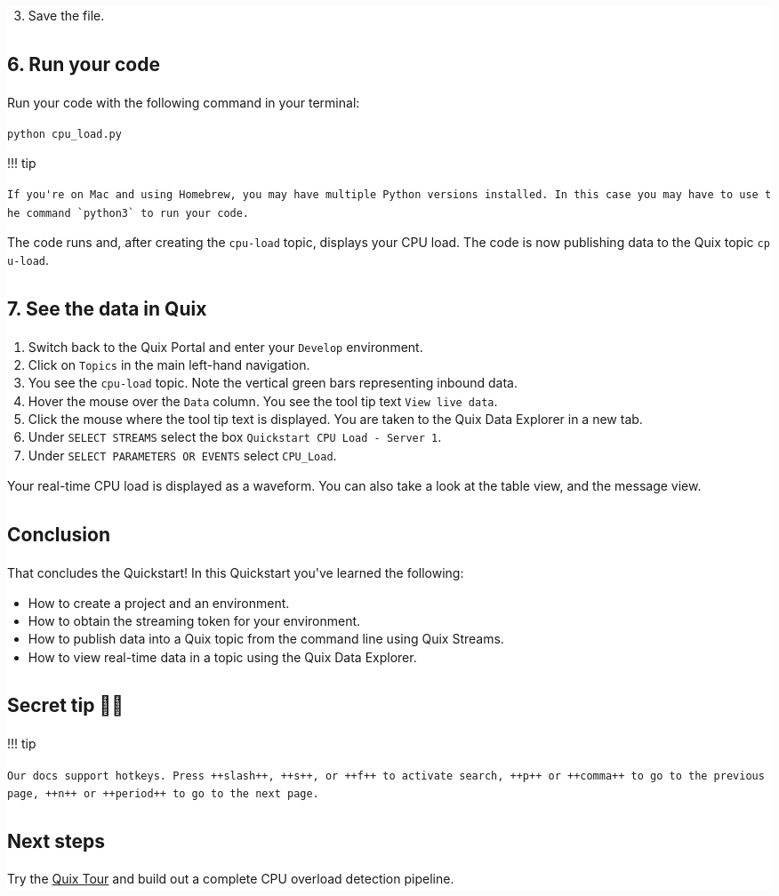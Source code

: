 3. Save the file.

## 6. Run your code

Run your code with the following command in your terminal:

```
python cpu_load.py
```

!!! tip

    If you're on Mac and using Homebrew, you may have multiple Python versions installed. In this case you may have to use the command `python3` to run your code. 

The code runs and, after creating the `cpu-load` topic, displays your CPU load. The code is now publishing data to the Quix topic `cpu-load`.

## 7. See the data in Quix

1. Switch back to the Quix Portal and enter your `Develop` environment.
2. Click on `Topics` in the main left-hand navigation.
3. You see the `cpu-load` topic. Note the vertical green bars representing inbound data.
4. Hover the mouse over the `Data` column. You see the tool tip text `View live data`.
5. Click the mouse where the tool tip text is displayed. You are taken to the Quix Data Explorer in a new tab.
6. Under `SELECT STREAMS` select the box `Quickstart CPU Load - Server 1`.
7. Under `SELECT PARAMETERS OR EVENTS` select `CPU_Load`. 

Your real-time CPU load is displayed as a waveform. You can also take a look at the table view, and the message view. 

## Conclusion

That concludes the Quickstart! In this Quickstart you've learned the following:

* How to create a project and an environment.
* How to obtain the streaming token for your environment.
* How to publish data into a Quix topic from the command line using Quix Streams.
* How to view real-time data in a topic using the Quix Data Explorer.

## Secret tip 🕵️‍♀️

!!! tip

    Our docs support hotkeys. Press ++slash++, ++s++, or ++f++ to activate search, ++p++ or ++comma++ to go to the previous page, ++n++ or ++period++ to go to the next page.

## Next steps

Try the [Quix Tour](../platform/quixtour/overview.md) and build out a complete CPU overload detection pipeline.
